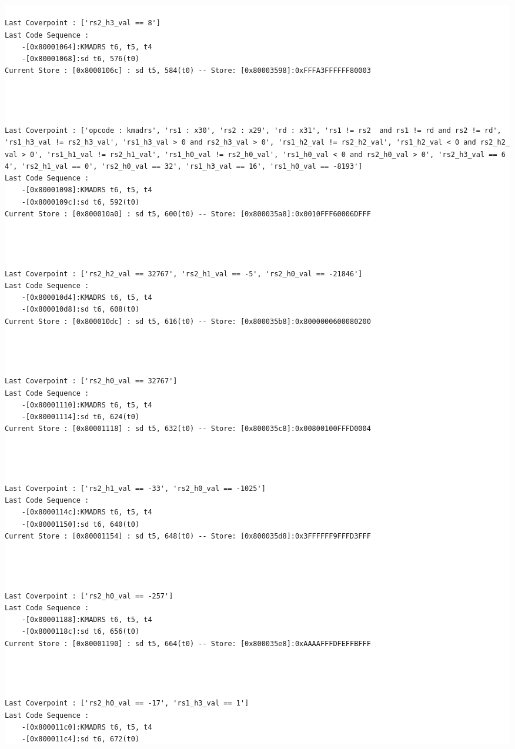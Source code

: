 ```

Last Coverpoint : ['rs2_h3_val == 8']
Last Code Sequence : 
	-[0x80001064]:KMADRS t6, t5, t4
	-[0x80001068]:sd t6, 576(t0)
Current Store : [0x8000106c] : sd t5, 584(t0) -- Store: [0x80003598]:0xFFFA3FFFFFF80003




Last Coverpoint : ['opcode : kmadrs', 'rs1 : x30', 'rs2 : x29', 'rd : x31', 'rs1 != rs2  and rs1 != rd and rs2 != rd', 'rs1_h3_val != rs2_h3_val', 'rs1_h3_val > 0 and rs2_h3_val > 0', 'rs1_h2_val != rs2_h2_val', 'rs1_h2_val < 0 and rs2_h2_val > 0', 'rs1_h1_val != rs2_h1_val', 'rs1_h0_val != rs2_h0_val', 'rs1_h0_val < 0 and rs2_h0_val > 0', 'rs2_h3_val == 64', 'rs2_h1_val == 0', 'rs2_h0_val == 32', 'rs1_h3_val == 16', 'rs1_h0_val == -8193']
Last Code Sequence : 
	-[0x80001098]:KMADRS t6, t5, t4
	-[0x8000109c]:sd t6, 592(t0)
Current Store : [0x800010a0] : sd t5, 600(t0) -- Store: [0x800035a8]:0x0010FFF60006DFFF




Last Coverpoint : ['rs2_h2_val == 32767', 'rs2_h1_val == -5', 'rs2_h0_val == -21846']
Last Code Sequence : 
	-[0x800010d4]:KMADRS t6, t5, t4
	-[0x800010d8]:sd t6, 608(t0)
Current Store : [0x800010dc] : sd t5, 616(t0) -- Store: [0x800035b8]:0x8000000600080200




Last Coverpoint : ['rs2_h0_val == 32767']
Last Code Sequence : 
	-[0x80001110]:KMADRS t6, t5, t4
	-[0x80001114]:sd t6, 624(t0)
Current Store : [0x80001118] : sd t5, 632(t0) -- Store: [0x800035c8]:0x00800100FFFD0004




Last Coverpoint : ['rs2_h1_val == -33', 'rs2_h0_val == -1025']
Last Code Sequence : 
	-[0x8000114c]:KMADRS t6, t5, t4
	-[0x80001150]:sd t6, 640(t0)
Current Store : [0x80001154] : sd t5, 648(t0) -- Store: [0x800035d8]:0x3FFFFFF9FFFD3FFF




Last Coverpoint : ['rs2_h0_val == -257']
Last Code Sequence : 
	-[0x80001188]:KMADRS t6, t5, t4
	-[0x8000118c]:sd t6, 656(t0)
Current Store : [0x80001190] : sd t5, 664(t0) -- Store: [0x800035e8]:0xAAAAFFFDFEFFBFFF




Last Coverpoint : ['rs2_h0_val == -17', 'rs1_h3_val == 1']
Last Code Sequence : 
	-[0x800011c0]:KMADRS t6, t5, t4
	-[0x800011c4]:sd t6, 672(t0)
```